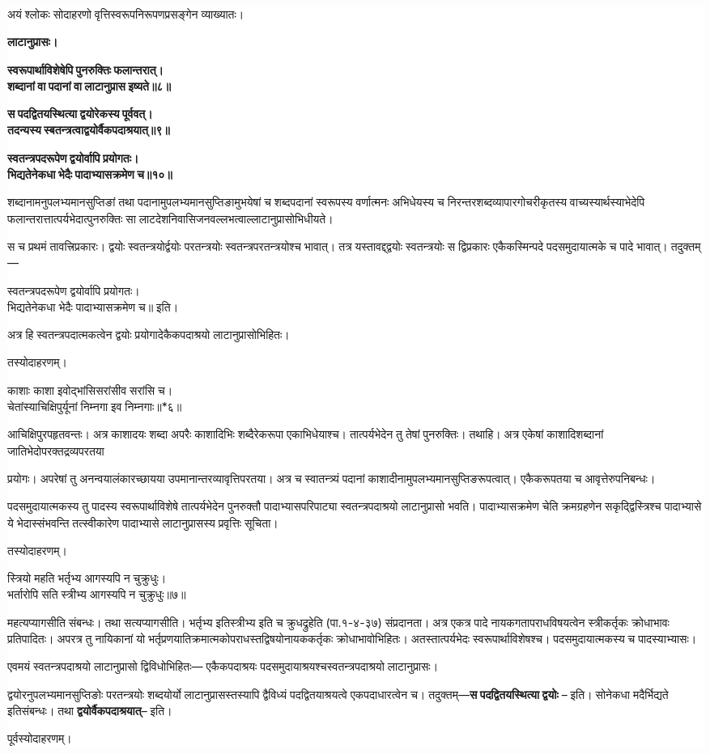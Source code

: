  अयं श्लोकः सोदाहरणो वृत्तिस्वरूपनिरूपणप्रसङ्गेन व्याख्यातः।

**लाटानुप्रासः।**

**स्वरूपार्थाविशेषेपि पुनरुक्तिः फलान्तरात्।  
शब्दानां वा पदानां वा लाटानुप्रास इष्यते॥८॥**

**स पदद्वितयस्थित्या द्वयोरेकस्य पूर्ववत्।  
तदन्यस्य स्बतन्त्रत्वाद्वयोर्वैकपदाश्रयात्॥९॥**

**स्वतन्त्रपदरूपेण द्वयोर्वापि प्रयोगतः।  
भिद्यतेनेकधा भेदैः पादाभ्यासक्रमेण च॥१०॥**

 शब्दानामनुपलभ्यमानसुप्तिङां तथा पदानामुपलभ्यमानसुप्तिङामुभयेषां च शब्दपदानां स्वरूपस्य वर्णात्मनः अभिधेयस्य च निरन्तरशब्दव्यापारगोचरीकृतस्य वाच्यस्यार्थस्याभेदेपि फलान्तरात्तात्पर्यभेदात्पुनरुक्तिः सा लाटदेशनिवासिजनवल्लभत्वाल्लाटानुप्रासोभिधीयते।

 स च प्रथमं तावत्त्रिप्रकारः। द्वयोः स्वतन्त्रयोर्द्वयोः परतन्त्रयोः स्वतन्त्रपरतन्त्रयोश्च भावात्। तत्र यस्तावद्द्द्वयोः स्वतन्त्रयोः स द्विप्रकारः एकैकस्मिन्पदे पदसमुदायात्मके च पादे भावात्। तदुक्तम्—

स्वतन्त्रपदरूपेण द्वयोर्वापि प्रयोगतः।  
भिद्यतेनेकधा भेदैः पादाभ्यासक्रमेण च॥ इति।

 अत्र हि स्वतन्त्रपदात्मकत्वेन द्वयोः प्रयोगादेकैकपदाश्रयो लाटानुप्रासोभिहितः।

  तस्योदाहरणम्।

काशाः काशा इवोद्भांसिसरांसीव सरांसि च।  
चेतांस्याचिक्षिपुर्यूनां निम्नगा इव निम्नगाः॥\*६॥

 आचिक्षिपुरपहृतवन्तः। अत्र काशादयः शब्दा अपरैः काशादिभिः शब्दैरेकरूपा एकाभिधेयाश्च। तात्पर्यभेदेन तु तेषां पुनरुक्तिः। तथाहि। अत्र एकेषां काशादिशब्दानां जातिभेदोपरक्तद्रव्यपरतया

प्रयोगः। अपरेषां तु अनन्वयालंकारच्छायया उपमानान्तरव्यावृत्तिपरतया। अत्र च स्वातन्त्र्यं पदानां काशादीनामुपलभ्यमानसुप्तिङरूपत्वात्। एकैकरूपतया च आवृत्तेरुपनिबन्धः।

 पदसमुदायात्मकस्य तु पादस्य स्वरूपार्थाविशेषे तात्पर्यभेदेन पुनरुक्तौ पादाभ्यासपरिपाट्या स्वतन्त्रपदाश्रयो लाटानुप्रासो भवति। पादाभ्यासक्रमेण चेति क्रमग्रहणेन सकृद्द्विस्त्रिश्च पादाभ्यासे ये भेदास्संभवन्ति तत्स्वीकारेण पादाभ्यासे लाटानुप्रासस्य प्रवृत्तिः सूचिता।

  तस्योदाहरणम्।

स्त्रियो महति भर्तृभ्य आगस्यपि न चुक्रुधुः।  
भर्तारोपि सति स्त्रीभ्य आगस्यपि न चुक्रुधुः॥७॥

 महत्यप्यागसीति संबन्धः। तथा सत्यप्यागसीति। भर्तृभ्य इतिस्त्रीभ्य इति च क्रुधद्रुहेति (पा.१-४-३७) संप्रदानता। अत्र एकत्र पादे नायकगतापराधविषयत्वेन स्त्रीकर्तृकः क्रोधाभावः प्रतिपादितः। अपरत्र तु नायिकानां यो भर्तृप्रणयातिक्रमात्मकोपराधस्तद्विषयोनायककर्तृकः क्रोधाभावोभिहितः। अतस्तात्पर्यभेदः स्वरूपार्थाविशेषश्च। पदसमुदायात्मकस्य च पादस्याभ्यासः।

 एवमयं स्वतन्त्रपदाश्रयो लाटानुप्रासो द्विविधोभिहितः— एकैकपदाश्रयः पदसमुदायाश्रयश्चस्वतन्त्रपदाश्रयो लाटानुप्रासः।

 द्वयोरनुपलभ्यमानसुप्तिङोः परतन्त्रयोः शब्दयोर्यो लाटानुप्रासस्तस्यापि द्वैविध्यं पदद्वितयाश्रयत्वे एकपदाधारत्वेन च। तदुक्तम्—**स पदद्वितयस्थित्या द्वयोः** – इति। सोनेकधा मदैर्भिद्यते इतिसंबन्धः। तथा **द्वयोर्वैकपदाश्रयात्**– इति।

 पूर्वस्योदाहरणम्।
